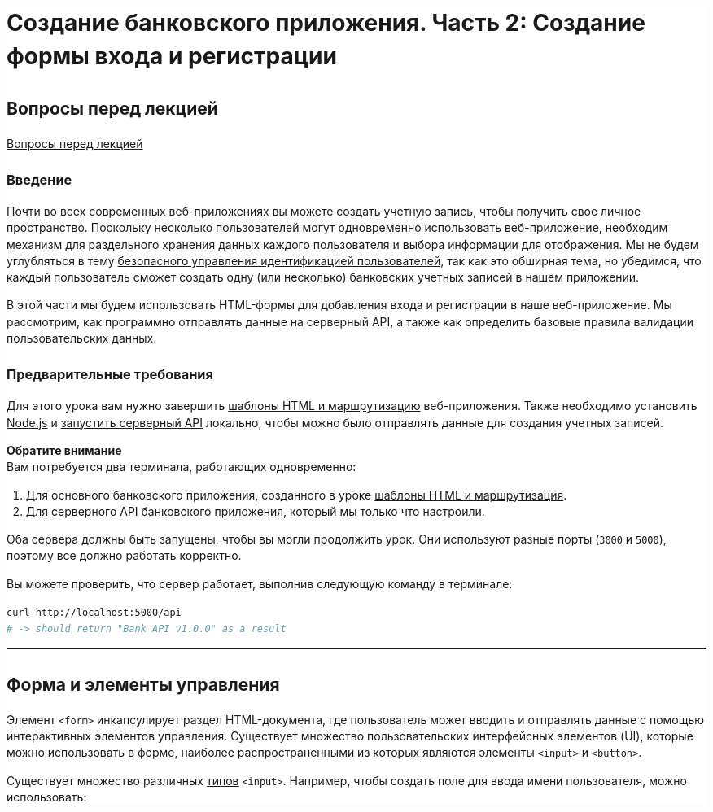 
# Создание банковского приложения. Часть 2: Создание формы входа и регистрации

## Вопросы перед лекцией

[Вопросы перед лекцией](https://ff-quizzes.netlify.app/web/quiz/43)

### Введение

Почти во всех современных веб-приложениях вы можете создать учетную запись, чтобы получить свое личное пространство. Поскольку несколько пользователей могут одновременно использовать веб-приложение, необходим механизм для раздельного хранения данных каждого пользователя и выбора информации для отображения. Мы не будем углубляться в тему [безопасного управления идентификацией пользователей](https://en.wikipedia.org/wiki/Authentication), так как это обширная тема, но убедимся, что каждый пользователь сможет создать одну (или несколько) банковских учетных записей в нашем приложении.

В этой части мы будем использовать HTML-формы для добавления входа и регистрации в наше веб-приложение. Мы рассмотрим, как программно отправлять данные на серверный API, а также как определить базовые правила валидации пользовательских данных.

### Предварительные требования

Для этого урока вам нужно завершить [шаблоны HTML и маршрутизацию](../1-template-route/README.md) веб-приложения. Также необходимо установить [Node.js](https://nodejs.org) и [запустить серверный API](../api/README.md) локально, чтобы можно было отправлять данные для создания учетных записей.

**Обратите внимание**  
Вам потребуется два терминала, работающих одновременно:
1. Для основного банковского приложения, созданного в уроке [шаблоны HTML и маршрутизация](../1-template-route/README.md).
2. Для [серверного API банковского приложения](../api/README.md), который мы только что настроили.

Оба сервера должны быть запущены, чтобы вы могли продолжить урок. Они используют разные порты (`3000` и `5000`), поэтому все должно работать корректно.

Вы можете проверить, что сервер работает, выполнив следующую команду в терминале:

```sh
curl http://localhost:5000/api
# -> should return "Bank API v1.0.0" as a result
```

---

## Форма и элементы управления

Элемент `<form>` инкапсулирует раздел HTML-документа, где пользователь может вводить и отправлять данные с помощью интерактивных элементов управления. Существует множество пользовательских интерфейсных элементов (UI), которые можно использовать в форме, наиболее распространенными из которых являются элементы `<input>` и `<button>`.

Существует множество различных [типов](https://developer.mozilla.org/docs/Web/HTML/Element/input) `<input>`. Например, чтобы создать поле для ввода имени пользователя, можно использовать:
